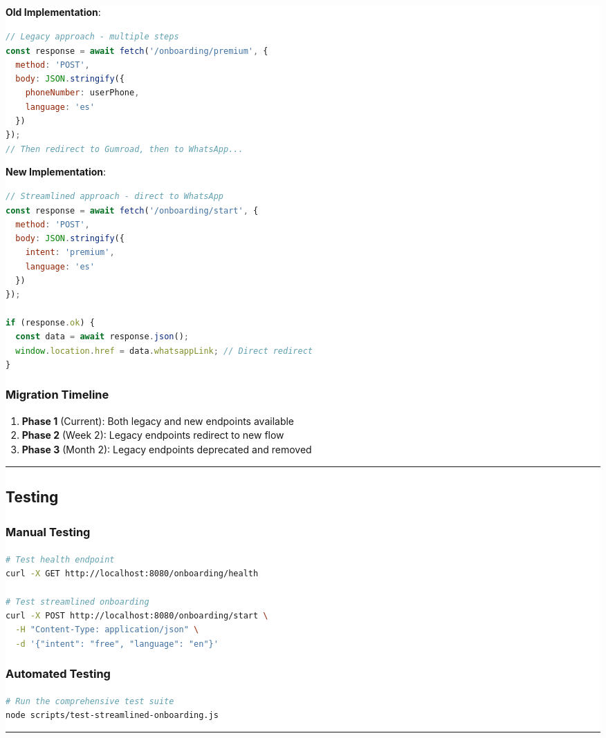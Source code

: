 **Old Implementation**:
```javascript
// Legacy approach - multiple steps
const response = await fetch('/onboarding/premium', {
  method: 'POST',
  body: JSON.stringify({
    phoneNumber: userPhone,
    language: 'es'
  })
});
// Then redirect to Gumroad, then to WhatsApp...
```

**New Implementation**:
```javascript
// Streamlined approach - direct to WhatsApp
const response = await fetch('/onboarding/start', {
  method: 'POST', 
  body: JSON.stringify({
    intent: 'premium',
    language: 'es'
  })
});

if (response.ok) {
  const data = await response.json();
  window.location.href = data.whatsappLink; // Direct redirect
}
```

### Migration Timeline
1. **Phase 1** (Current): Both legacy and new endpoints available
2. **Phase 2** (Week 2): Legacy endpoints redirect to new flow
3. **Phase 3** (Month 2): Legacy endpoints deprecated and removed

---

## Testing

### Manual Testing
```bash
# Test health endpoint
curl -X GET http://localhost:8080/onboarding/health

# Test streamlined onboarding
curl -X POST http://localhost:8080/onboarding/start \
  -H "Content-Type: application/json" \
  -d '{"intent": "free", "language": "en"}'
```

### Automated Testing
```bash
# Run the comprehensive test suite
node scripts/test-streamlined-onboarding.js
```

---